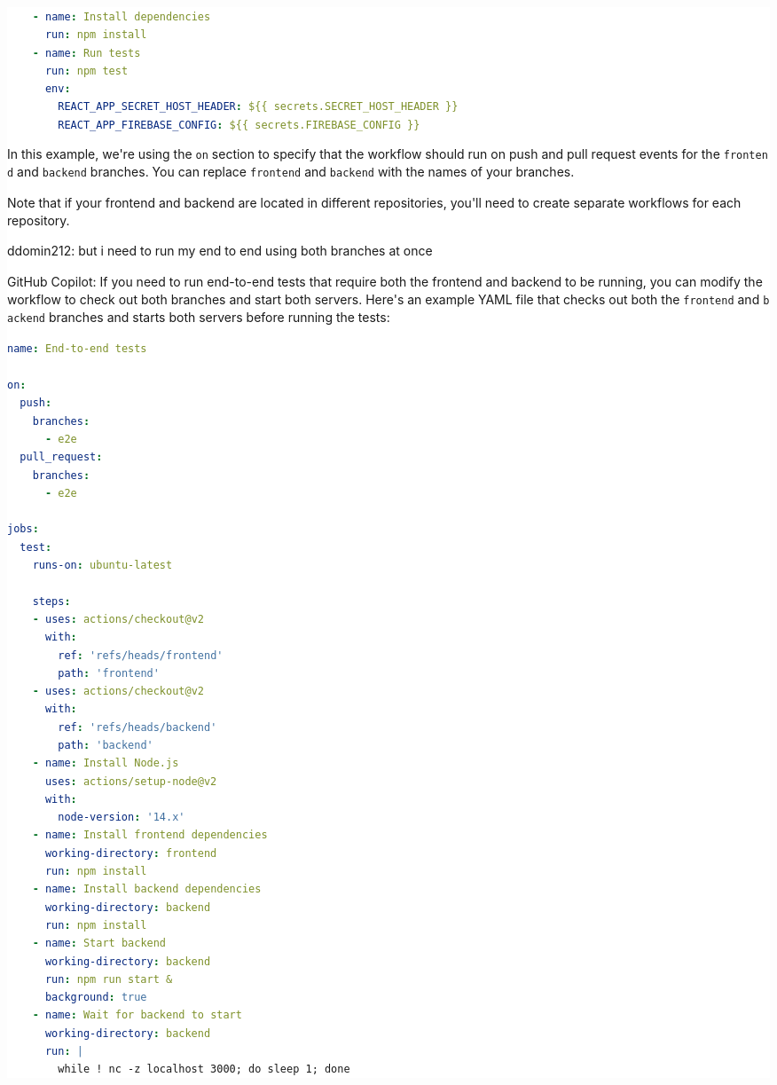 ```yaml
    - name: Install dependencies
      run: npm install
    - name: Run tests
      run: npm test
      env:
        REACT_APP_SECRET_HOST_HEADER: ${{ secrets.SECRET_HOST_HEADER }}
        REACT_APP_FIREBASE_CONFIG: ${{ secrets.FIREBASE_CONFIG }}
```

In this example, we're using the `on` section to specify that the workflow should run on push and pull request events for the `frontend` and `backend` branches. You can replace `frontend` and `backend` with the names of your branches.

Note that if your frontend and backend are located in different repositories, you'll need to create separate workflows for each repository.

ddomin212: but i need to run my end to end using both branches at once

GitHub Copilot: If you need to run end-to-end tests that require both the frontend and backend to be running, you can modify the workflow to check out both branches and start both servers. Here's an example YAML file that checks out both the `frontend` and `backend` branches and starts both servers before running the tests:

```yaml
name: End-to-end tests

on:
  push:
    branches:
      - e2e
  pull_request:
    branches:
      - e2e

jobs:
  test:
    runs-on: ubuntu-latest

    steps:
    - uses: actions/checkout@v2
      with:
        ref: 'refs/heads/frontend'
        path: 'frontend'
    - uses: actions/checkout@v2
      with:
        ref: 'refs/heads/backend'
        path: 'backend'
    - name: Install Node.js
      uses: actions/setup-node@v2
      with:
        node-version: '14.x'
    - name: Install frontend dependencies
      working-directory: frontend
      run: npm install
    - name: Install backend dependencies
      working-directory: backend
      run: npm install
    - name: Start backend
      working-directory: backend
      run: npm run start &
      background: true
    - name: Wait for backend to start
      working-directory: backend
      run: |
        while ! nc -z localhost 3000; do sleep 1; done
```